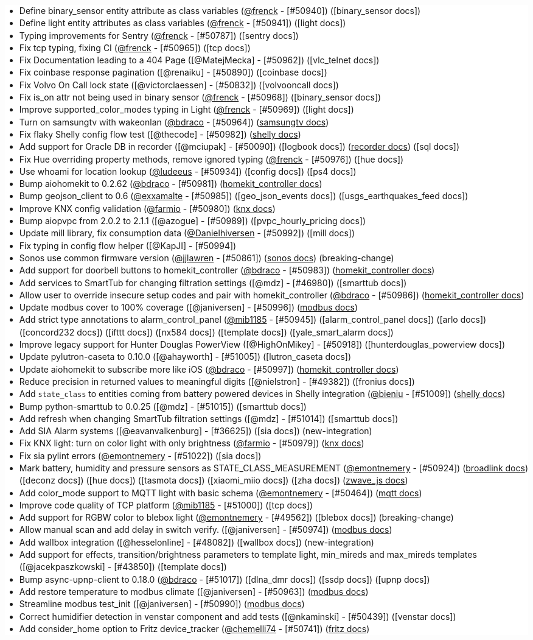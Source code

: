 - Define binary_sensor entity attribute as class variables ([@frenck] - [#50940]) ([binary_sensor docs])
- Define light entity attributes as class variables ([@frenck] - [#50941]) ([light docs])
- Typing improvements for Sentry ([@frenck] - [#50787]) ([sentry docs])
- Fix tcp typing, fixing CI ([@frenck] - [#50965]) ([tcp docs])
- Fix Documentation leading to a 404 Page ([@MatejMecka] - [#50962]) ([vlc_telnet docs])
- Fix coinbase response pagination ([@renaiku] - [#50890]) ([coinbase docs])
- Fix Volvo On Call lock state ([@victorclaessen] - [#50832]) ([volvooncall docs])
- Fix is_on attr not being used in binary sensor ([@frenck] - [#50968]) ([binary_sensor docs])
- Improve supported_color_modes typing in Light ([@frenck] - [#50969]) ([light docs])
- Turn on samsungtv with wakeonlan ([@bdraco] - [#50964]) ([samsungtv docs])
- Fix flaky Shelly config flow test ([@thecode] - [#50982]) ([shelly docs])
- Add support for Oracle DB in recorder ([@mciupak] - [#50090]) ([logbook docs]) ([recorder docs]) ([sql docs])
- Fix Hue overriding property methods, remove ignored typing ([@frenck] - [#50976]) ([hue docs])
- Use whoami for location lookup ([@ludeeus] - [#50934]) ([config docs]) ([ps4 docs])
- Bump aiohomekit to 0.2.62 ([@bdraco] - [#50981]) ([homekit_controller docs])
- Bump geojson_client to 0.6 ([@exxamalte] - [#50985]) ([geo_json_events docs]) ([usgs_earthquakes_feed docs])
- Improve KNX config validation ([@farmio] - [#50980]) ([knx docs])
- Bump aiopvpc from 2.0.2 to 2.1.1 ([@azogue] - [#50989]) ([pvpc_hourly_pricing docs])
- Update mill library, fix consumption data ([@Danielhiversen] - [#50992]) ([mill docs])
- Fix typing in config flow helper ([@KapJI] - [#50994])
- Sonos use common firmware version ([@jjlawren] - [#50861]) ([sonos docs]) (breaking-change)
- Add support for doorbell buttons to homekit_controller ([@bdraco] - [#50983]) ([homekit_controller docs])
- Add services to SmartTub for changing filtration settings ([@mdz] - [#46980]) ([smarttub docs])
- Allow user to override insecure setup codes and pair with homekit_controller ([@bdraco] - [#50986]) ([homekit_controller docs])
- Update modbus cover to 100% coverage ([@janiversen] - [#50996]) ([modbus docs])
- Add strict type annotations to alarm_control_panel ([@mib1185] - [#50945]) ([alarm_control_panel docs]) ([arlo docs]) ([concord232 docs]) ([ifttt docs]) ([nx584 docs]) ([template docs]) ([yale_smart_alarm docs])
- Improve legacy support for Hunter Douglas PowerView ([@HighOnMikey] - [#50918]) ([hunterdouglas_powerview docs])
- Update pylutron-caseta to 0.10.0 ([@ahayworth] - [#51005]) ([lutron_caseta docs])
- Update aiohomekit to subscribe more like iOS ([@bdraco] - [#50997]) ([homekit_controller docs])
- Reduce precision in returned values to meaningful digits ([@nielstron] - [#49382]) ([fronius docs])
- Add `state_class` to entities coming from battery powered devices in Shelly integration ([@bieniu] - [#51009]) ([shelly docs])
- Bump python-smarttub to 0.0.25 ([@mdz] - [#51015]) ([smarttub docs])
- Add refresh when changing SmartTub filtration settings ([@mdz] - [#51014]) ([smarttub docs])
- Add SIA Alarm systems ([@eavanvalkenburg] - [#36625]) ([sia docs]) (new-integration)
- Fix KNX light: turn on color light with only brightness ([@farmio] - [#50979]) ([knx docs])
- Fix sia pylint errors ([@emontnemery] - [#51022]) ([sia docs])
- Mark battery, humidity and pressure sensors as STATE_CLASS_MEASUREMENT ([@emontnemery] - [#50924]) ([broadlink docs]) ([deconz docs]) ([hue docs]) ([tasmota docs]) ([xiaomi_miio docs]) ([zha docs]) ([zwave_js docs])
- Add color_mode support to MQTT light with basic schema ([@emontnemery] - [#50464]) ([mqtt docs])
- Improve code quality of TCP platform ([@mib1185] - [#51000]) ([tcp docs])
- Add support for RGBW color to blebox light ([@emontnemery] - [#49562]) ([blebox docs]) (breaking-change)
- Allow manual scan and add delay in switch verify. ([@janiversen] - [#50974]) ([modbus docs])
- Add wallbox integration ([@hesselonline] - [#48082]) ([wallbox docs]) (new-integration)
- Add support for effects, transition/brightness parameters to template light, min_mireds and max_mireds templates ([@jacekpaszkowski] - [#43850]) ([template docs])
- Bump async-upnp-client to 0.18.0 ([@bdraco] - [#51017]) ([dlna_dmr docs]) ([ssdp docs]) ([upnp docs])
- Add restore temperature to modbus climate ([@janiversen] - [#50963]) ([modbus docs])
- Streamline modbus test_init ([@janiversen] - [#50990]) ([modbus docs])
- Correct humidifier detection in venstar component and add tests ([@nkaminski] - [#50439]) ([venstar docs])
- Add consider_home option to Fritz device_tracker ([@chemelli74] - [#50741]) ([fritz docs])

[@emericklaw]: https://github.com/emericklaw
[#51375]: https://github.com/home-assistant/core/pull/51375
[#51376]: https://github.com/home-assistant/core/pull/51376
[#51392]: https://github.com/home-assistant/core/pull/51392
[#51402]: https://github.com/home-assistant/core/pull/51402
[#51406]: https://github.com/home-assistant/core/pull/51406
[#51418]: https://github.com/home-assistant/core/pull/51418
[#51425]: https://github.com/home-assistant/core/pull/51425
[#51442]: https://github.com/home-assistant/core/pull/51442
[@Danielhiversen]: https://github.com/Danielhiversen
[@Jc2k]: https://github.com/Jc2k
[@bramkragten]: https://github.com/bramkragten
[@jjlawren]: https://github.com/jjlawren
[@mib1185]: https://github.com/mib1185
[@raman325]: https://github.com/raman325
[@spacegaier]: https://github.com/spacegaier
[fritz docs]: /integrations/fritz/
[frontend docs]: /integrations/frontend/
[homekit_controller docs]: /integrations/homekit_controller/
[shopping_list docs]: /integrations/shopping_list/
[sonos docs]: /integrations/sonos/
[tibber docs]: /integrations/tibber/
[zwave_js docs]: /integrations/zwave_js/
[#51277]: https://github.com/home-assistant/core/pull/51277
[#51452]: https://github.com/home-assistant/core/pull/51452
[#51453]: https://github.com/home-assistant/core/pull/51453
[#51459]: https://github.com/home-assistant/core/pull/51459
[#51473]: https://github.com/home-assistant/core/pull/51473
[#51477]: https://github.com/home-assistant/core/pull/51477
[#51483]: https://github.com/home-assistant/core/pull/51483
[#51486]: https://github.com/home-assistant/core/pull/51486
[#51487]: https://github.com/home-assistant/core/pull/51487
[@balloob]: https://github.com/balloob
[@bdraco]: https://github.com/bdraco
[@chemelli74]: https://github.com/chemelli74
[@farmio]: https://github.com/farmio
[@flz]: https://github.com/flz
[@frenck]: https://github.com/frenck
[@timmo001]: https://github.com/timmo001
[elgato docs]: /integrations/elgato/
[iaqualink docs]: /integrations/iaqualink/
[isy994 docs]: /integrations/isy994/
[knx docs]: /integrations/knx/
[lyric docs]: /integrations/lyric/
[modbus docs]: /integrations/modbus/
[samsungtv docs]: /integrations/samsungtv/
[#51466]: https://github.com/home-assistant/core/pull/51466
[#51491]: https://github.com/home-assistant/core/pull/51491
[#51499]: https://github.com/home-assistant/core/pull/51499
[#51503]: https://github.com/home-assistant/core/pull/51503
[#51505]: https://github.com/home-assistant/core/pull/51505
[#51507]: https://github.com/home-assistant/core/pull/51507
[#51519]: https://github.com/home-assistant/core/pull/51519
[#51522]: https://github.com/home-assistant/core/pull/51522
[#51527]: https://github.com/home-assistant/core/pull/51527
[#51538]: https://github.com/home-assistant/core/pull/51538
[#51542]: https://github.com/home-assistant/core/pull/51542
[#51556]: https://github.com/home-assistant/core/pull/51556
[#51559]: https://github.com/home-assistant/core/pull/51559
[#51565]: https://github.com/home-assistant/core/pull/51565
[#51582]: https://github.com/home-assistant/core/pull/51582
[#51587]: https://github.com/home-assistant/core/pull/51587
[@Danielhiversen]: https://github.com/Danielhiversen
[@RyuzakiKK]: https://github.com/RyuzakiKK
[@bachya]: https://github.com/bachya
[@bdraco]: https://github.com/bdraco
[@cyberjunky]: https://github.com/cyberjunky
[@emontnemery]: https://github.com/emontnemery
[@exxamalte]: https://github.com/exxamalte
[@felipediel]: https://github.com/felipediel
[@jjlawren]: https://github.com/jjlawren
[@pvizeli]: https://github.com/pvizeli
[@stephan192]: https://github.com/stephan192
[@timmo001]: https://github.com/timmo001
[asuswrt docs]: /integrations/asuswrt/
[broadlink docs]: /integrations/broadlink/
[dwd_weather_warnings docs]: /integrations/dwd_weather_warnings/
[garmin_connect docs]: /integrations/garmin_connect/
[geo_location docs]: /integrations/geo_location/
[ialarm docs]: /integrations/ialarm/
[isy994 docs]: /integrations/isy994/
[mqtt docs]: /integrations/mqtt/
[recollect_waste docs]: /integrations/recollect_waste/
[recorder docs]: /integrations/recorder/
[samsungtv docs]: /integrations/samsungtv/
[sonos docs]: /integrations/sonos/
[tibber docs]: /integrations/tibber/
[tod docs]: /integrations/tod/
[#51585]: https://github.com/home-assistant/core/pull/51585
[#51598]: https://github.com/home-assistant/core/pull/51598
[#51613]: https://github.com/home-assistant/core/pull/51613
[#51616]: https://github.com/home-assistant/core/pull/51616
[#51620]: https://github.com/home-assistant/core/pull/51620
[#51714]: https://github.com/home-assistant/core/pull/51714
[#51716]: https://github.com/home-assistant/core/pull/51716
[@bdraco]: https://github.com/bdraco
[@bieniu]: https://github.com/bieniu
[@blastoise186]: https://github.com/blastoise186
[@jjlawren]: https://github.com/jjlawren
[@pszafer]: https://github.com/pszafer
[ovo_energy docs]: /integrations/ovo_energy/
[plex docs]: /integrations/plex/
[samsungtv docs]: /integrations/samsungtv/
[shelly docs]: /integrations/shelly/
[sonos docs]: /integrations/sonos/
[#51730]: https://github.com/home-assistant/core/pull/51730
[#51797]: https://github.com/home-assistant/core/pull/51797
[#51799]: https://github.com/home-assistant/core/pull/51799
[#51804]: https://github.com/home-assistant/core/pull/51804
[@RyuzakiKK]: https://github.com/RyuzakiKK
[@cyberjunky]: https://github.com/cyberjunky
[@fredrike]: https://github.com/fredrike
[@ludeeus]: https://github.com/ludeeus
[daikin docs]: /integrations/daikin/
[garmin_connect docs]: /integrations/garmin_connect/
[ialarm docs]: /integrations/ialarm/
[#51868]: https://github.com/home-assistant/core/pull/51868
[#51889]: https://github.com/home-assistant/core/pull/51889
[#51911]: https://github.com/home-assistant/core/pull/51911
[#51926]: https://github.com/home-assistant/core/pull/51926
[#52031]: https://github.com/home-assistant/core/pull/52031
[#52039]: https://github.com/home-assistant/core/pull/52039
[#52040]: https://github.com/home-assistant/core/pull/52040
[@RobBie1221]: https://github.com/RobBie1221
[@balloob]: https://github.com/balloob
[@bieniu]: https://github.com/bieniu
[@djtimca]: https://github.com/djtimca
[@fredrike]: https://github.com/fredrike
[@jjlawren]: https://github.com/jjlawren
[@kantselovich]: https://github.com/kantselovich
[accuweather docs]: /integrations/accuweather/
[daikin docs]: /integrations/daikin/
[mobile_app docs]: /integrations/mobile_app/
[omnilogic docs]: /integrations/omnilogic/
[rfxtrx docs]: /integrations/rfxtrx/
[sonos docs]: /integrations/sonos/
[whois docs]: /integrations/whois/